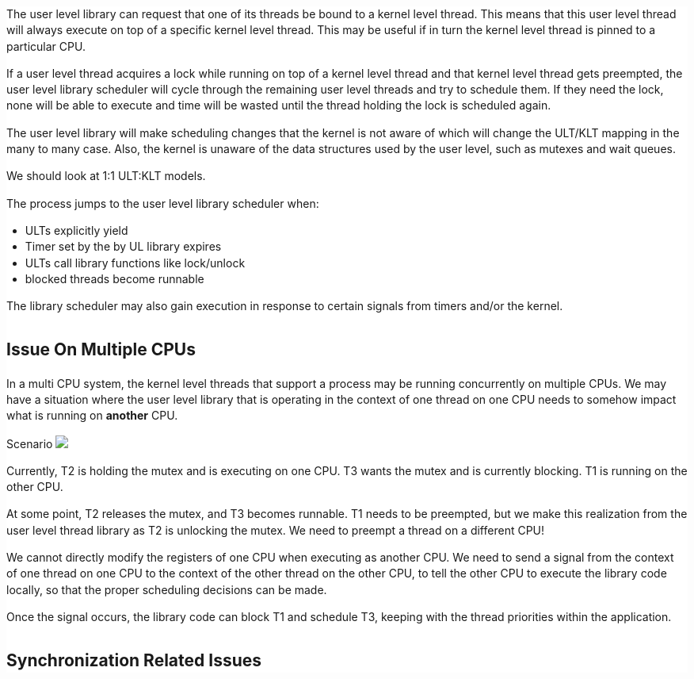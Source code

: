 The user level library can request that one of its threads be bound to a kernel
level thread.  This means that this user level thread will always execute on top
of a specific kernel level thread. This may be useful if in turn the kernel
level thread is pinned to a particular CPU.

If a user level thread acquires a lock while running on top of a kernel level
thread and that kernel level thread gets preempted, the user level library
scheduler will cycle through the remaining user level threads and try to
schedule them. If they need the lock, none will be able to execute and time will
be wasted until the thread holding the lock is scheduled again.

The user level library will make scheduling changes that the kernel is not aware
of which will change the ULT/KLT mapping in the many to many case.  Also, the
kernel is unaware of the data structures used by the user level, such as mutexes
and wait queues.

We should look at 1:1 ULT:KLT models.

The process jumps to the user level library scheduler when:

- ULTs explicitly yield
- Timer set by the by UL library expires
- ULTs call library functions like lock/unlock
- blocked threads become runnable

The library scheduler may also gain execution in response to certain signals
from timers and/or the kernel.

## Issue On Multiple CPUs

In a multi CPU system, the kernel level threads that support a process may be
running concurrently on multiple CPUs. We may have a situation where the user
level library that is operating in the context of one thread on one CPU needs to
somehow impact what is running on **another** CPU.

Scenario
![](https://assets.omscs-notes.com/images/notes/operating-systems/8859114F-5FA0-445D-9B5D-9324D73FC541.png)

Currently, T2 is holding the mutex and is executing on one CPU. T3 wants the
mutex and is currently blocking. T1 is running on the other CPU.

At some point, T2 releases the mutex, and T3 becomes runnable.  T1 needs to be
preempted, but we make this realization from the user level thread library as T2
is unlocking the mutex. We need to preempt a thread on a different CPU!

We cannot directly modify the registers of one CPU when executing as another
CPU. We need to send a signal from the context of one thread on one CPU to the
context of the other thread on the other CPU, to tell the other CPU to execute
the library code locally, so that the proper scheduling decisions can be made.

Once the signal occurs, the library code can block T1 and schedule T3, keeping
with the thread priorities within the application.

## Synchronization Related Issues
